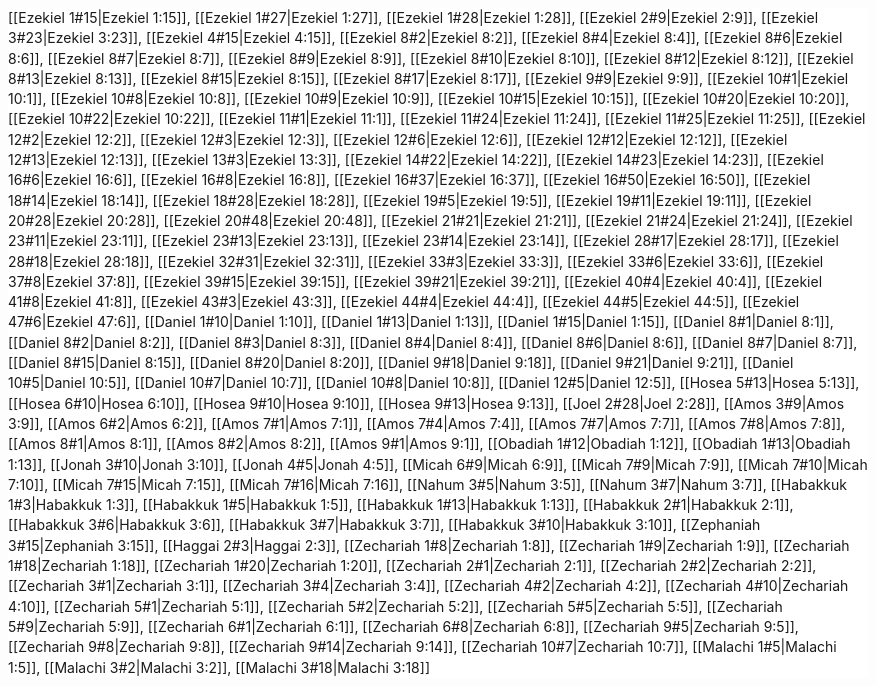[[Ezekiel 1#15|Ezekiel 1:15]], [[Ezekiel 1#27|Ezekiel 1:27]], [[Ezekiel 1#28|Ezekiel 1:28]], [[Ezekiel 2#9|Ezekiel 2:9]], [[Ezekiel 3#23|Ezekiel 3:23]], [[Ezekiel 4#15|Ezekiel 4:15]], [[Ezekiel 8#2|Ezekiel 8:2]], [[Ezekiel 8#4|Ezekiel 8:4]], [[Ezekiel 8#6|Ezekiel 8:6]], [[Ezekiel 8#7|Ezekiel 8:7]], [[Ezekiel 8#9|Ezekiel 8:9]], [[Ezekiel 8#10|Ezekiel 8:10]], [[Ezekiel 8#12|Ezekiel 8:12]], [[Ezekiel 8#13|Ezekiel 8:13]], [[Ezekiel 8#15|Ezekiel 8:15]], [[Ezekiel 8#17|Ezekiel 8:17]], [[Ezekiel 9#9|Ezekiel 9:9]], [[Ezekiel 10#1|Ezekiel 10:1]], [[Ezekiel 10#8|Ezekiel 10:8]], [[Ezekiel 10#9|Ezekiel 10:9]], [[Ezekiel 10#15|Ezekiel 10:15]], [[Ezekiel 10#20|Ezekiel 10:20]], [[Ezekiel 10#22|Ezekiel 10:22]], [[Ezekiel 11#1|Ezekiel 11:1]], [[Ezekiel 11#24|Ezekiel 11:24]], [[Ezekiel 11#25|Ezekiel 11:25]], [[Ezekiel 12#2|Ezekiel 12:2]], [[Ezekiel 12#3|Ezekiel 12:3]], [[Ezekiel 12#6|Ezekiel 12:6]], [[Ezekiel 12#12|Ezekiel 12:12]], [[Ezekiel 12#13|Ezekiel 12:13]], [[Ezekiel 13#3|Ezekiel 13:3]], [[Ezekiel 14#22|Ezekiel 14:22]], [[Ezekiel 14#23|Ezekiel 14:23]], [[Ezekiel 16#6|Ezekiel 16:6]], [[Ezekiel 16#8|Ezekiel 16:8]], [[Ezekiel 16#37|Ezekiel 16:37]], [[Ezekiel 16#50|Ezekiel 16:50]], [[Ezekiel 18#14|Ezekiel 18:14]], [[Ezekiel 18#28|Ezekiel 18:28]], [[Ezekiel 19#5|Ezekiel 19:5]], [[Ezekiel 19#11|Ezekiel 19:11]], [[Ezekiel 20#28|Ezekiel 20:28]], [[Ezekiel 20#48|Ezekiel 20:48]], [[Ezekiel 21#21|Ezekiel 21:21]], [[Ezekiel 21#24|Ezekiel 21:24]], [[Ezekiel 23#11|Ezekiel 23:11]], [[Ezekiel 23#13|Ezekiel 23:13]], [[Ezekiel 23#14|Ezekiel 23:14]], [[Ezekiel 28#17|Ezekiel 28:17]], [[Ezekiel 28#18|Ezekiel 28:18]], [[Ezekiel 32#31|Ezekiel 32:31]], [[Ezekiel 33#3|Ezekiel 33:3]], [[Ezekiel 33#6|Ezekiel 33:6]], [[Ezekiel 37#8|Ezekiel 37:8]], [[Ezekiel 39#15|Ezekiel 39:15]], [[Ezekiel 39#21|Ezekiel 39:21]], [[Ezekiel 40#4|Ezekiel 40:4]], [[Ezekiel 41#8|Ezekiel 41:8]], [[Ezekiel 43#3|Ezekiel 43:3]], [[Ezekiel 44#4|Ezekiel 44:4]], [[Ezekiel 44#5|Ezekiel 44:5]], [[Ezekiel 47#6|Ezekiel 47:6]], [[Daniel 1#10|Daniel 1:10]], [[Daniel 1#13|Daniel 1:13]], [[Daniel 1#15|Daniel 1:15]], [[Daniel 8#1|Daniel 8:1]], [[Daniel 8#2|Daniel 8:2]], [[Daniel 8#3|Daniel 8:3]], [[Daniel 8#4|Daniel 8:4]], [[Daniel 8#6|Daniel 8:6]], [[Daniel 8#7|Daniel 8:7]], [[Daniel 8#15|Daniel 8:15]], [[Daniel 8#20|Daniel 8:20]], [[Daniel 9#18|Daniel 9:18]], [[Daniel 9#21|Daniel 9:21]], [[Daniel 10#5|Daniel 10:5]], [[Daniel 10#7|Daniel 10:7]], [[Daniel 10#8|Daniel 10:8]], [[Daniel 12#5|Daniel 12:5]], [[Hosea 5#13|Hosea 5:13]], [[Hosea 6#10|Hosea 6:10]], [[Hosea 9#10|Hosea 9:10]], [[Hosea 9#13|Hosea 9:13]], [[Joel 2#28|Joel 2:28]], [[Amos 3#9|Amos 3:9]], [[Amos 6#2|Amos 6:2]], [[Amos 7#1|Amos 7:1]], [[Amos 7#4|Amos 7:4]], [[Amos 7#7|Amos 7:7]], [[Amos 7#8|Amos 7:8]], [[Amos 8#1|Amos 8:1]], [[Amos 8#2|Amos 8:2]], [[Amos 9#1|Amos 9:1]], [[Obadiah 1#12|Obadiah 1:12]], [[Obadiah 1#13|Obadiah 1:13]], [[Jonah 3#10|Jonah 3:10]], [[Jonah 4#5|Jonah 4:5]], [[Micah 6#9|Micah 6:9]], [[Micah 7#9|Micah 7:9]], [[Micah 7#10|Micah 7:10]], [[Micah 7#15|Micah 7:15]], [[Micah 7#16|Micah 7:16]], [[Nahum 3#5|Nahum 3:5]], [[Nahum 3#7|Nahum 3:7]], [[Habakkuk 1#3|Habakkuk 1:3]], [[Habakkuk 1#5|Habakkuk 1:5]], [[Habakkuk 1#13|Habakkuk 1:13]], [[Habakkuk 2#1|Habakkuk 2:1]], [[Habakkuk 3#6|Habakkuk 3:6]], [[Habakkuk 3#7|Habakkuk 3:7]], [[Habakkuk 3#10|Habakkuk 3:10]], [[Zephaniah 3#15|Zephaniah 3:15]], [[Haggai 2#3|Haggai 2:3]], [[Zechariah 1#8|Zechariah 1:8]], [[Zechariah 1#9|Zechariah 1:9]], [[Zechariah 1#18|Zechariah 1:18]], [[Zechariah 1#20|Zechariah 1:20]], [[Zechariah 2#1|Zechariah 2:1]], [[Zechariah 2#2|Zechariah 2:2]], [[Zechariah 3#1|Zechariah 3:1]], [[Zechariah 3#4|Zechariah 3:4]], [[Zechariah 4#2|Zechariah 4:2]], [[Zechariah 4#10|Zechariah 4:10]], [[Zechariah 5#1|Zechariah 5:1]], [[Zechariah 5#2|Zechariah 5:2]], [[Zechariah 5#5|Zechariah 5:5]], [[Zechariah 5#9|Zechariah 5:9]], [[Zechariah 6#1|Zechariah 6:1]], [[Zechariah 6#8|Zechariah 6:8]], [[Zechariah 9#5|Zechariah 9:5]], [[Zechariah 9#8|Zechariah 9:8]], [[Zechariah 9#14|Zechariah 9:14]], [[Zechariah 10#7|Zechariah 10:7]], [[Malachi 1#5|Malachi 1:5]], [[Malachi 3#2|Malachi 3:2]], [[Malachi 3#18|Malachi 3:18]]